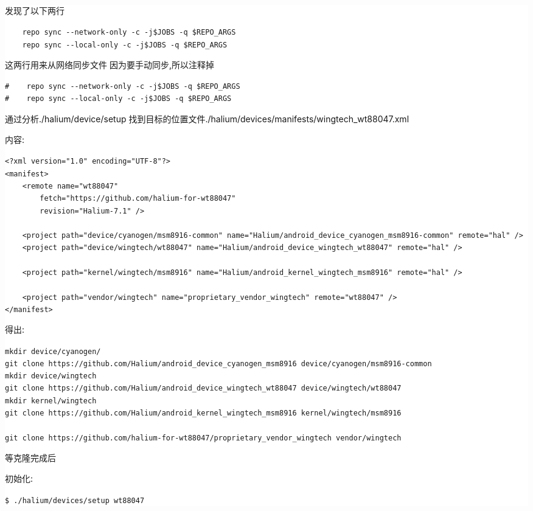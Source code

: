 发现了以下两行

```
    repo sync --network-only -c -j$JOBS -q $REPO_ARGS
    repo sync --local-only -c -j$JOBS -q $REPO_ARGS
```

这两行用来从网络同步文件
因为要手动同步,所以注释掉

```
#    repo sync --network-only -c -j$JOBS -q $REPO_ARGS
#    repo sync --local-only -c -j$JOBS -q $REPO_ARGS
```

通过分析./halium/device/setup 
找到目标的位置文件./halium/devices/manifests/wingtech_wt88047.xml

内容:

```
<?xml version="1.0" encoding="UTF-8"?>
<manifest>
    <remote name="wt88047"
        fetch="https://github.com/halium-for-wt88047"
        revision="Halium-7.1" />

    <project path="device/cyanogen/msm8916-common" name="Halium/android_device_cyanogen_msm8916-common" remote="hal" />
    <project path="device/wingtech/wt88047" name="Halium/android_device_wingtech_wt88047" remote="hal" />

    <project path="kernel/wingtech/msm8916" name="Halium/android_kernel_wingtech_msm8916" remote="hal" />

    <project path="vendor/wingtech" name="proprietary_vendor_wingtech" remote="wt88047" />
</manifest>
```

得出:

```
mkdir device/cyanogen/
git clone https://github.com/Halium/android_device_cyanogen_msm8916 device/cyanogen/msm8916-common
mkdir device/wingtech
git clone https://github.com/Halium/android_device_wingtech_wt88047 device/wingtech/wt88047
mkdir kernel/wingtech 
git clone https://github.com/Halium/android_kernel_wingtech_msm8916 kernel/wingtech/msm8916

git clone https://github.com/halium-for-wt88047/proprietary_vendor_wingtech vendor/wingtech
```

等克隆完成后

初始化:

	$ ./halium/devices/setup wt88047
	